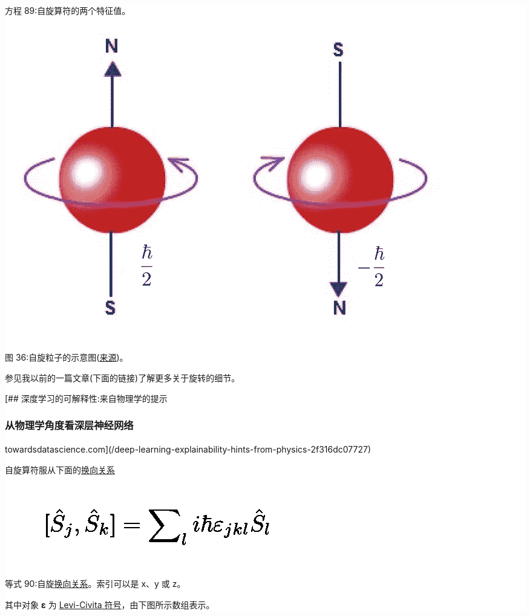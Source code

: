 方程 89:自旋算符的两个特征值。

![](img/6f347a37bd730b9c3285615a25dc072e.png)

图 36:自旋粒子的示意图([来源](https://www.reddit.com/r/chemistrymemes/comments/dxa2jz/electron_spin/))。

参见我以前的一篇文章(下面的链接)了解更多关于旋转的细节。

[](/deep-learning-explainability-hints-from-physics-2f316dc07727) [## 深度学习的可解释性:来自物理学的提示

### 从物理学角度看深层神经网络

towardsdatascience.com](/deep-learning-explainability-hints-from-physics-2f316dc07727) 

自旋算符服从下面的[换向关系](https://en.wikipedia.org/wiki/Commutation_relations)

![](img/fc5ba85138c0a458ce99da4cb5b267b4.png)

等式 90:自旋[换向关系](https://en.wikipedia.org/wiki/Commutation_relations)。索引可以是 x、y 或 z。

其中对象 **ε** 为 [Levi-Civita 符号](https://en.wikipedia.org/wiki/Levi-Civita_symbol)，由下图所示数组表示。
